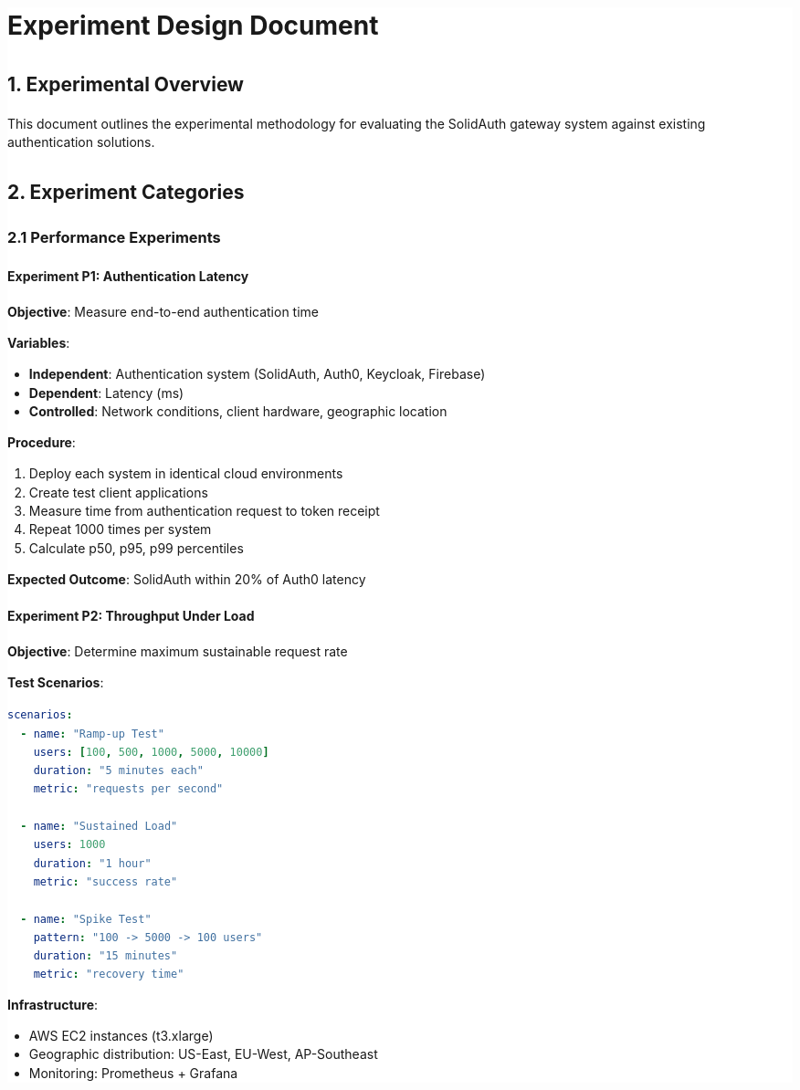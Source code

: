 # Experiment Design Document

## 1. Experimental Overview

This document outlines the experimental methodology for evaluating the SolidAuth gateway system against existing authentication solutions.

## 2. Experiment Categories

### 2.1 Performance Experiments

#### Experiment P1: Authentication Latency
**Objective**: Measure end-to-end authentication time

**Variables**:
- **Independent**: Authentication system (SolidAuth, Auth0, Keycloak, Firebase)
- **Dependent**: Latency (ms)
- **Controlled**: Network conditions, client hardware, geographic location

**Procedure**:
1. Deploy each system in identical cloud environments
2. Create test client applications
3. Measure time from authentication request to token receipt
4. Repeat 1000 times per system
5. Calculate p50, p95, p99 percentiles

**Expected Outcome**: SolidAuth within 20% of Auth0 latency

#### Experiment P2: Throughput Under Load
**Objective**: Determine maximum sustainable request rate

**Test Scenarios**:
```yaml
scenarios:
  - name: "Ramp-up Test"
    users: [100, 500, 1000, 5000, 10000]
    duration: "5 minutes each"
    metric: "requests per second"
    
  - name: "Sustained Load"
    users: 1000
    duration: "1 hour"
    metric: "success rate"
    
  - name: "Spike Test"
    pattern: "100 -> 5000 -> 100 users"
    duration: "15 minutes"
    metric: "recovery time"
```

**Infrastructure**:
- AWS EC2 instances (t3.xlarge)
- Geographic distribution: US-East, EU-West, AP-Southeast
- Monitoring: Prometheus + Grafana
